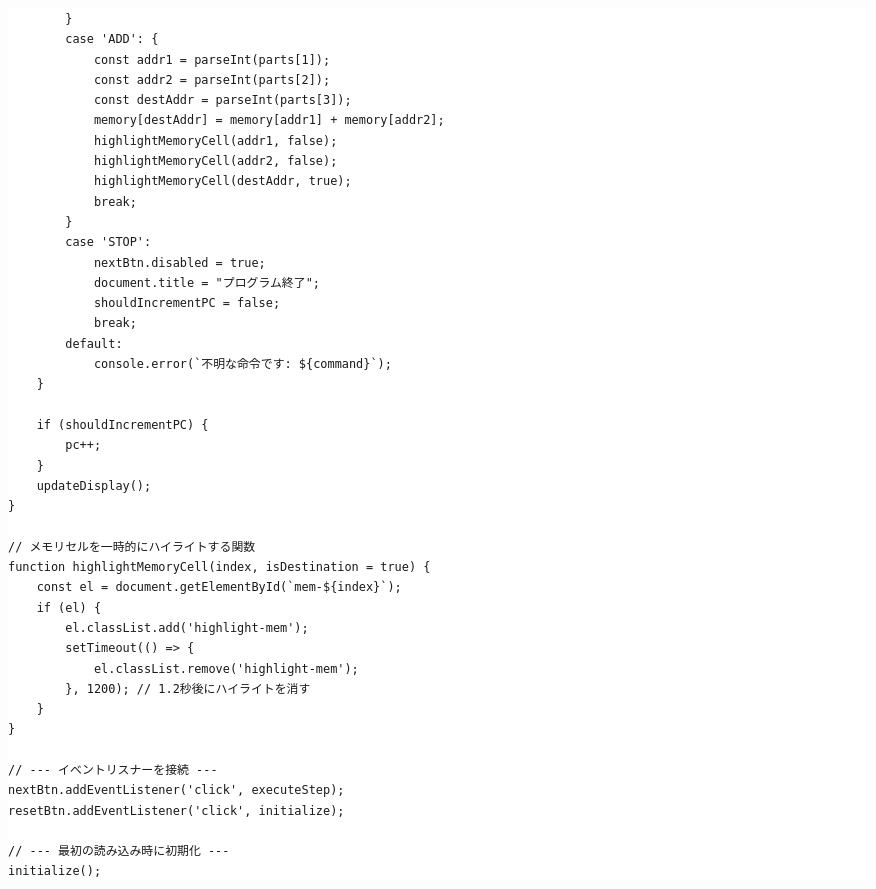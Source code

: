             }
            case 'ADD': {
                const addr1 = parseInt(parts[1]);
                const addr2 = parseInt(parts[2]);
                const destAddr = parseInt(parts[3]);
                memory[destAddr] = memory[addr1] + memory[addr2];
                highlightMemoryCell(addr1, false);
                highlightMemoryCell(addr2, false);
                highlightMemoryCell(destAddr, true);
                break;
            }
            case 'STOP':
                nextBtn.disabled = true;
                document.title = "プログラム終了";
                shouldIncrementPC = false;
                break;
            default:
                console.error(`不明な命令です: ${command}`);
        }

        if (shouldIncrementPC) {
            pc++;
        }
        updateDisplay();
    }
    
    // メモリセルを一時的にハイライトする関数
    function highlightMemoryCell(index, isDestination = true) {
        const el = document.getElementById(`mem-${index}`);
        if (el) {
            el.classList.add('highlight-mem');
            setTimeout(() => {
                el.classList.remove('highlight-mem');
            }, 1200); // 1.2秒後にハイライトを消す
        }
    }

    // --- イベントリスナーを接続 ---
    nextBtn.addEventListener('click', executeStep);
    resetBtn.addEventListener('click', initialize);

    // --- 最初の読み込み時に初期化 ---
    initialize();
</script>

</body>
</html>
